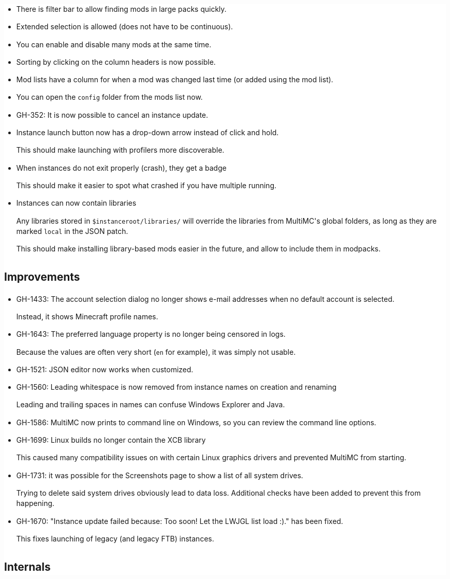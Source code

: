   - There is filter bar to allow finding mods in large packs quickly.
  - Extended selection is allowed (does not have to be continuous).
  - You can enable and disable many mods at the same time.
  - Sorting by clicking on the column headers is now possible.
  - Mod lists have a column for when a mod was changed last time (or added using the mod list).
  - You can open the `config` folder from the mods list now.

- GH-352: It is now possible to cancel an instance update.

- Instance launch button now has a drop-down arrow instead of click and hold.

  This should make launching with profilers more discoverable.

- When instances do not exit properly (crash), they get a badge

  This should make it easier to spot what crashed if you have multiple running.

- Instances can now contain libraries

  Any libraries stored in `$instanceroot/libraries/` will override the libraries from MultiMC's global folders, as long as they are marked `local` in the JSON patch.

  This should make installing library-based mods easier in the future, and allow to include them in modpacks.

## Improvements

- GH-1433: The account selection dialog no longer shows e-mail addresses when no default account is selected.

  Instead, it shows Minecraft profile names.

- GH-1643: The preferred language property is no longer being censored in logs.

  Because the values are often very short (`en` for example), it was simply not usable.

- GH-1521: JSON editor now works when customized.

- GH-1560: Leading whitespace is now removed from instance names on creation and renaming

  Leading and trailing spaces in names can confuse Windows Explorer and Java.

- GH-1586: MultiMC now prints to command line on Windows, so you can review the command line options.

- GH-1699: Linux builds no longer contain the XCB library

  This caused many compatibility issues on with certain Linux graphics drivers and prevented MultiMC from starting.

- GH-1731: it was possible for the Screenshots page to show a list of all system drives.

  Trying to delete said system drives obviously lead to data loss. Additional checks have been added to prevent this from happening.

- GH-1670: "Instance update failed because: Too soon! Let the LWJGL list load :)." has been fixed.

  This fixes launching of legacy (and legacy FTB) instances.

## Internals
